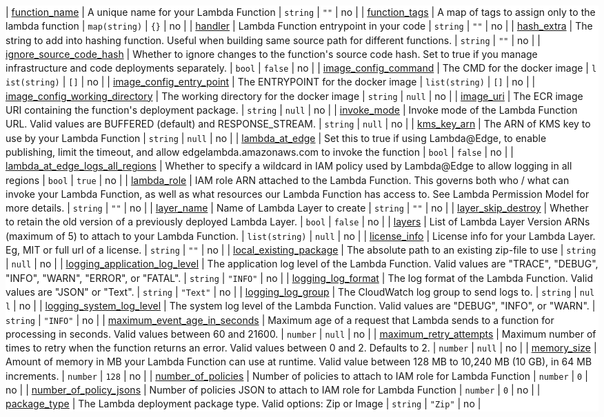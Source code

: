 | <a name="input_function_name"></a> [function\_name](#input\_function\_name) | A unique name for your Lambda Function | `string` | `""` | no |
| <a name="input_function_tags"></a> [function\_tags](#input\_function\_tags) | A map of tags to assign only to the lambda function | `map(string)` | `{}` | no |
| <a name="input_handler"></a> [handler](#input\_handler) | Lambda Function entrypoint in your code | `string` | `""` | no |
| <a name="input_hash_extra"></a> [hash\_extra](#input\_hash\_extra) | The string to add into hashing function. Useful when building same source path for different functions. | `string` | `""` | no |
| <a name="input_ignore_source_code_hash"></a> [ignore\_source\_code\_hash](#input\_ignore\_source\_code\_hash) | Whether to ignore changes to the function's source code hash. Set to true if you manage infrastructure and code deployments separately. | `bool` | `false` | no |
| <a name="input_image_config_command"></a> [image\_config\_command](#input\_image\_config\_command) | The CMD for the docker image | `list(string)` | `[]` | no |
| <a name="input_image_config_entry_point"></a> [image\_config\_entry\_point](#input\_image\_config\_entry\_point) | The ENTRYPOINT for the docker image | `list(string)` | `[]` | no |
| <a name="input_image_config_working_directory"></a> [image\_config\_working\_directory](#input\_image\_config\_working\_directory) | The working directory for the docker image | `string` | `null` | no |
| <a name="input_image_uri"></a> [image\_uri](#input\_image\_uri) | The ECR image URI containing the function's deployment package. | `string` | `null` | no |
| <a name="input_invoke_mode"></a> [invoke\_mode](#input\_invoke\_mode) | Invoke mode of the Lambda Function URL. Valid values are BUFFERED (default) and RESPONSE\_STREAM. | `string` | `null` | no |
| <a name="input_kms_key_arn"></a> [kms\_key\_arn](#input\_kms\_key\_arn) | The ARN of KMS key to use by your Lambda Function | `string` | `null` | no |
| <a name="input_lambda_at_edge"></a> [lambda\_at\_edge](#input\_lambda\_at\_edge) | Set this to true if using Lambda@Edge, to enable publishing, limit the timeout, and allow edgelambda.amazonaws.com to invoke the function | `bool` | `false` | no |
| <a name="input_lambda_at_edge_logs_all_regions"></a> [lambda\_at\_edge\_logs\_all\_regions](#input\_lambda\_at\_edge\_logs\_all\_regions) | Whether to specify a wildcard in IAM policy used by Lambda@Edge to allow logging in all regions | `bool` | `true` | no |
| <a name="input_lambda_role"></a> [lambda\_role](#input\_lambda\_role) | IAM role ARN attached to the Lambda Function. This governs both who / what can invoke your Lambda Function, as well as what resources our Lambda Function has access to. See Lambda Permission Model for more details. | `string` | `""` | no |
| <a name="input_layer_name"></a> [layer\_name](#input\_layer\_name) | Name of Lambda Layer to create | `string` | `""` | no |
| <a name="input_layer_skip_destroy"></a> [layer\_skip\_destroy](#input\_layer\_skip\_destroy) | Whether to retain the old version of a previously deployed Lambda Layer. | `bool` | `false` | no |
| <a name="input_layers"></a> [layers](#input\_layers) | List of Lambda Layer Version ARNs (maximum of 5) to attach to your Lambda Function. | `list(string)` | `null` | no |
| <a name="input_license_info"></a> [license\_info](#input\_license\_info) | License info for your Lambda Layer. Eg, MIT or full url of a license. | `string` | `""` | no |
| <a name="input_local_existing_package"></a> [local\_existing\_package](#input\_local\_existing\_package) | The absolute path to an existing zip-file to use | `string` | `null` | no |
| <a name="input_logging_application_log_level"></a> [logging\_application\_log\_level](#input\_logging\_application\_log\_level) | The application log level of the Lambda Function. Valid values are "TRACE", "DEBUG", "INFO", "WARN", "ERROR", or "FATAL". | `string` | `"INFO"` | no |
| <a name="input_logging_log_format"></a> [logging\_log\_format](#input\_logging\_log\_format) | The log format of the Lambda Function. Valid values are "JSON" or "Text". | `string` | `"Text"` | no |
| <a name="input_logging_log_group"></a> [logging\_log\_group](#input\_logging\_log\_group) | The CloudWatch log group to send logs to. | `string` | `null` | no |
| <a name="input_logging_system_log_level"></a> [logging\_system\_log\_level](#input\_logging\_system\_log\_level) | The system log level of the Lambda Function. Valid values are "DEBUG", "INFO", or "WARN". | `string` | `"INFO"` | no |
| <a name="input_maximum_event_age_in_seconds"></a> [maximum\_event\_age\_in\_seconds](#input\_maximum\_event\_age\_in\_seconds) | Maximum age of a request that Lambda sends to a function for processing in seconds. Valid values between 60 and 21600. | `number` | `null` | no |
| <a name="input_maximum_retry_attempts"></a> [maximum\_retry\_attempts](#input\_maximum\_retry\_attempts) | Maximum number of times to retry when the function returns an error. Valid values between 0 and 2. Defaults to 2. | `number` | `null` | no |
| <a name="input_memory_size"></a> [memory\_size](#input\_memory\_size) | Amount of memory in MB your Lambda Function can use at runtime. Valid value between 128 MB to 10,240 MB (10 GB), in 64 MB increments. | `number` | `128` | no |
| <a name="input_number_of_policies"></a> [number\_of\_policies](#input\_number\_of\_policies) | Number of policies to attach to IAM role for Lambda Function | `number` | `0` | no |
| <a name="input_number_of_policy_jsons"></a> [number\_of\_policy\_jsons](#input\_number\_of\_policy\_jsons) | Number of policies JSON to attach to IAM role for Lambda Function | `number` | `0` | no |
| <a name="input_package_type"></a> [package\_type](#input\_package\_type) | The Lambda deployment package type. Valid options: Zip or Image | `string` | `"Zip"` | no |